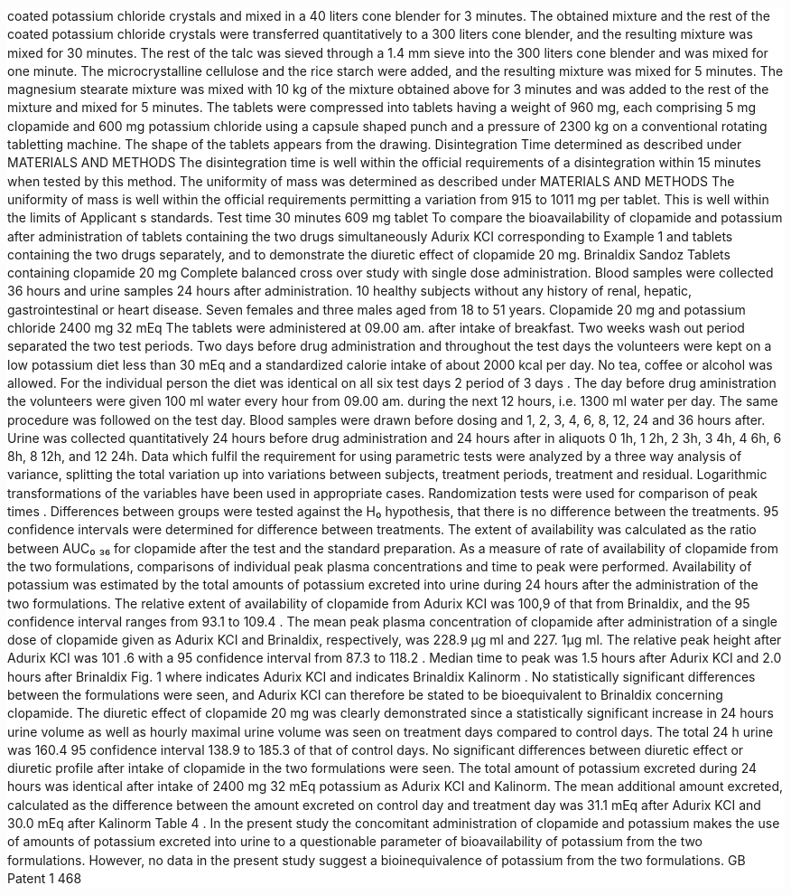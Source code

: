 coated potassium chloride crystals and mixed in a 40 liters cone blender for 3 minutes. The obtained mixture and the rest of the coated potassium chloride crystals were transferred quantitatively to a 300 liters cone blender, and the resulting mixture was mixed for 30 minutes. The rest of the talc was sieved through a 1.4 mm sieve into the 300 liters cone blender and was mixed for one minute. The microcrystalline cellulose and the rice starch were added, and the resulting mixture was mixed for 5 minutes. The magnesium stearate mixture was mixed with 10 kg of the mixture obtained above for 3 minutes and was added to the rest of the mixture and mixed for 5 minutes. The tablets were compressed into tablets having a weight of 960 mg, each comprising 5 mg clopamide and 600 mg potassium chloride using a capsule shaped punch and a pressure of 2300 kg on a conventional rotating tabletting machine. The shape of the tablets appears from the drawing. Disintegration Time determined as described under MATERIALS AND METHODS The disintegration time is well within the official requirements of a disintegration within 15 minutes when tested by this method. The uniformity of mass was determined as described under MATERIALS AND METHODS The uniformity of mass is well within the official requirements permitting a variation from 915 to 1011 mg per tablet. This is well within the limits of Applicant s standards. Test time 30 minutes 609 mg tablet To compare the bioavailability of clopamide and potassium after administration of tablets containing the two drugs simultaneously Adurix KCI corresponding to Example 1 and tablets containing the two drugs separately, and to demonstrate the diuretic effect of clopamide 20 mg. Brinaldix Sandoz Tablets containing clopamide 20 mg Complete balanced cross over study with single dose administration. Blood samples were collected 36 hours and urine samples 24 hours after administration. 10 healthy subjects without any history of renal, hepatic, gastrointestinal or heart disease. Seven females and three males aged from 18 to 51 years. Clopamide 20 mg and potassium chloride 2400 mg 32 mEq The tablets were administered at 09.00 am. after intake of breakfast. Two weeks wash out period separated the two test periods. Two days before drug administration and throughout the test days the volunteers were kept on a low potassium diet less than 30 mEq and a standardized calorie intake of about 2000 kcal per day. No tea, coffee or alcohol was allowed. For the individual person the diet was identical on all six test days 2 period of 3 days . The day before drug aministration the volunteers were given 100 ml water every hour from 09.00 am. during the next 12 hours, i.e. 1300 ml water per day. The same procedure was followed on the test day. Blood samples were drawn before dosing and 1, 2, 3, 4, 6, 8, 12, 24 and 36 hours after. Urine was collected quantitatively 24 hours before drug administration and 24 hours after in aliquots 0 1h, 1 2h, 2 3h, 3 4h, 4 6h, 6 8h, 8 12h, and 12 24h. Data which fulfil the requirement for using parametric tests were analyzed by a three way analysis of variance, splitting the total variation up into variations between subjects, treatment periods, treatment and residual. Logarithmic transformations of the variables have been used in appropriate cases. Randomization tests were used for comparison of peak times . Differences between groups were tested against the H₀ hypothesis, that there is no difference between the treatments. 95 confidence intervals were determined for difference between treatments. The extent of availability was calculated as the ratio between AUC₀ ₃₆ for clopamide after the test and the standard preparation. As a measure of rate of availability of clopamide from the two formulations, comparisons of individual peak plasma concentrations and time to peak were performed. Availability of potassium was estimated by the total amounts of potassium excreted into urine during 24 hours after the administration of the two formulations. The relative extent of availability of clopamide from Adurix KCI was 100,9 of that from Brinaldix, and the 95 confidence interval ranges from 93.1 to 109.4 . The mean peak plasma concentration of clopamide after administration of a single dose of clopamide given as Adurix KCI and Brinaldix, respectively, was 228.9 µg ml and 227. 1µg ml. The relative peak height after Adurix KCI was 101 .6 with a 95 confidence interval from 87.3 to 118.2 . Median time to peak was 1.5 hours after Adurix KCI and 2.0 hours after Brinaldix Fig. 1 where indicates Adurix KCI and indicates Brinaldix Kalinorm . No statistically significant differences between the formulations were seen, and Adurix KCI can therefore be stated to be bioequivalent to Brinaldix concerning clopamide. The diuretic effect of clopamide 20 mg was clearly demonstrated since a statistically significant increase in 24 hours urine volume as well as hourly maximal urine volume was seen on treatment days compared to control days. The total 24 h urine was 160.4 95 confidence interval 138.9 to 185.3 of that of control days. No significant differences between diuretic effect or diuretic profile after intake of clopamide in the two formulations were seen. The total amount of potassium excreted during 24 hours was identical after intake of 2400 mg 32 mEq potassium as Adurix KCI and Kalinorm. The mean additional amount excreted, calculated as the difference between the amount excreted on control day and treatment day was 31.1 mEq after Adurix KCI and 30.0 mEq after Kalinorm Table 4 . In the present study the concomitant administration of clopamide and potassium makes the use of amounts of potassium excreted into urine to a questionable parameter of bioavailability of potassium from the two formulations. However, no data in the present study suggest a bioinequivalence of potassium from the two formulations. GB Patent 1 468